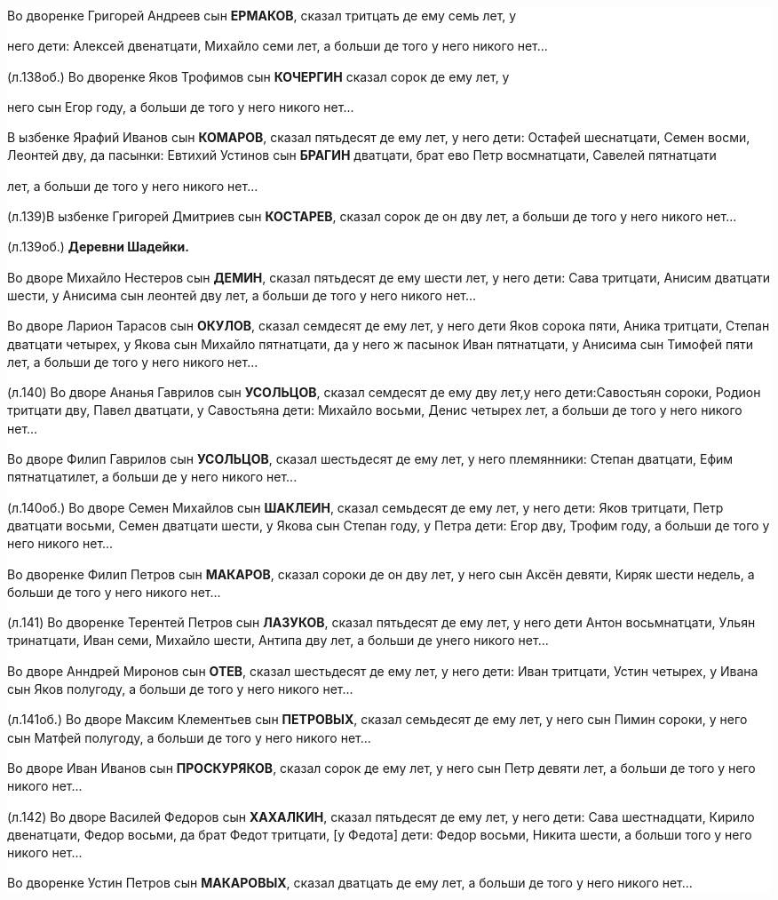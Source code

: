 Во дворенке Григорей Андреев сын **ЕРМАКОВ**, сказал тритцать де ему семь лет, у

него дети: Алексей двенатцати, Михайло семи лет, а больши де того у него никого нет...

(л.138об.) Во дворенке Яков Трофимов сын **КОЧЕРГИН** сказал сорок де ему лет, у

него сын Егор году, а больши де того у него никого нет...

В ызбенке Ярафий Иванов сын **КОМАРОВ**, сказал пятьдесят де ему лет, у него дети: Остафей шеснатцати, Семен восми, Леонтей дву, да пасынки: Евтихий Устинов сын **БРАГИН** дватцати, брат ево Петр восмнатцати, Савелей пятнатцати

лет, а больши де того у него никого нет...

(л.139)В ызбенке Григорей Дмитриев сын **КОСТАРЕВ**, сказал сорок де он дву лет, а больши де того у него никого нет...

(л.139об.) **Деревни Шадейки.**

Во дворе Михайло Нестеров сын **ДЕМИН**, сказал пятьдесят де ему шести лет, у него дети: Сава тритцати, Анисим дватцати шести, у Анисима сын леонтей дву лет, а больши де того у него никого нет...

Во дворе Ларион Тарасов сын **ОКУЛОВ**, сказал семдесят де ему лет, у него дети Яков сорока пяти, Аника тритцати, Степан дватцати четырех, у Якова сын Михайло пятнатцати, да у него ж пасынок Иван пятнатцати, у Анисима сын Тимофей пяти лет, а больши де того у него никого нет...

(л.140) Во дворе Ананья Гаврилов сын **УСОЛЬЦОВ**, сказал семдесят де ему дву лет,у него дети:Савостьян сороки, Родион тритцати дву, Павел дватцати, у Савостьяна дети: Михайло восьми, Денис четырех лет, а больши де того у него никого нет...

Во дворе Филип Гаврилов сын **УСОЛЬЦОВ**, сказал шестьдесят де ему лет, у него племянники: Степан дватцати, Ефим пятнатцатилет, а больши де у него никого нет...

(л.140об.) Во дворе Семен Михайлов сын **ШАКЛЕИН**, сказал семьдесят де ему лет, у него дети: Яков тритцати, Петр дватцати восьми, Семен дватцати шести, у Якова сын Степан году, у Петра дети: Егор дву, Трофим году, а больши де того у него никого нет...

Во дворенке Филип Петров сын **МАКАРОВ**, сказал сороки де он дву лет, у него сын Аксён девяти, Киряк шести недель, а больши де того у него никого нет...

(л.141) Во дворенке Терентей Петров сын **ЛАЗУКОВ**, сказал пятьдесят де ему лет, у него дети Антон восьмнатцати, Ульян тринатцати, Иван семи, Михайло шести, Антипа дву лет, а больши де унего никого нет...

Во дворе Анндрей Миронов сын **ОТЕВ**, сказал шестьдесят де ему лет, у него дети: Иван тритцати, Устин четырех, у Ивана сын Яков полугоду, а больши де того у него никого нет...

(л.141об.) Во дворе Максим Клементьев сын **ПЕТРОВЫХ**, сказал семьдесят де ему лет, у него сын Пимин сороки, у него сын Матфей полугоду, а больши де того у него никого нет...

Во дворе Иван Иванов сын **ПРОСКУРЯКОВ**, сказал сорок де ему лет, у него сын Петр девяти лет, а больши де того у него никого нет...

(л.142) Во дворе Василей Федоров сын **ХАХАЛКИН**, сказал пятьдесят де ему лет, у него дети: Сава шестнадцати, Кирило двенатцати, Федор восьми, да брат Федот тритцати, \[у Федота\] дети: Федор восьми, Никита шести, а больши того у него никого нет...

Во дворенке Устин Петров сын **МАКАРОВЫХ**, сказал дватцать де ему лет, а больши де того у него никого нет...
